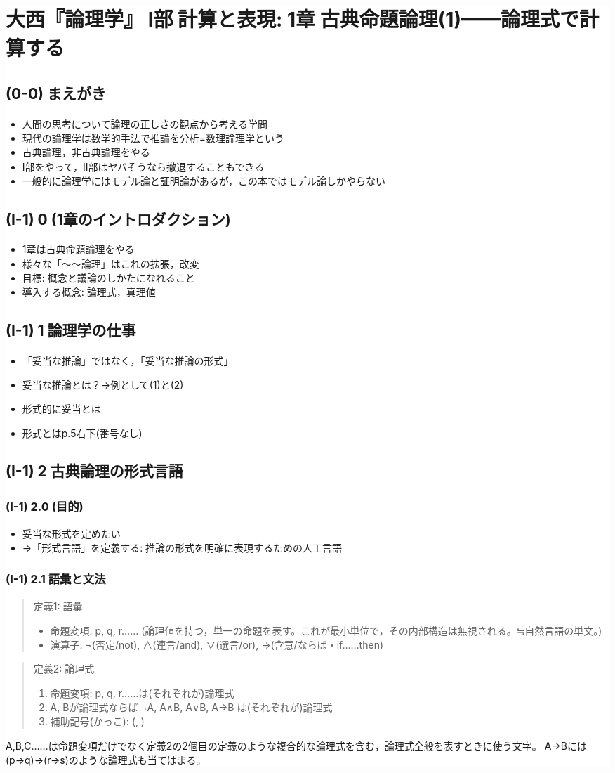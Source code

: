 # 大西『論理学』 I部 計算と表現: 1章 古典命題論理(1)——論理式で計算する

## (0-0) まえがき

- 人間の思考について論理の正しさの観点から考える学問
- 現代の論理学は数学的手法で推論を分析=数理論理学という
- 古典論理，非古典論理をやる
- I部をやって，II部はヤバそうなら撤退することもできる
- 一般的に論理学にはモデル論と証明論があるが，この本ではモデル論しかやらない

## (I-1) 0 (1章のイントロダクション)

- 1章は古典命題論理をやる
- 様々な「〜〜論理」はこれの拡張，改変
- 目標: 概念と議論のしかたになれること
- 導入する概念: 論理式，真理値

## (I-1) 1 論理学の仕事

- 「妥当な推論」ではなく，「妥当な推論の形式」
- 妥当な推論とは？→例として(1)と(2)

- 形式的に妥当とは
- 形式とはp.5右下(番号なし)

## (I-1) 2 古典論理の形式言語

### (I-1) 2.0 (目的)

- 妥当な形式を定めたい
- →「形式言語」を定義する: 推論の形式を明確に表現するための人工言語

### (I-1) 2.1 語彙と文法

> 定義1: 語彙
>
> - 命題変項: p, q, r……
>   (論理値を持つ，単一の命題を表す。これが最小単位で，その内部構造は無視される。≒自然言語の単文。)
> - 演算子: ¬(否定/not), ∧(連言/and), ∨(選言/or), →(含意/ならば・if……then)

> 定義2: 論理式
>
> 1. 命題変項: p, q, r……は(それぞれが)論理式
> 1. A, Bが論理式ならば
>   ¬A, A∧B, A∨B, A→B
>   は(それぞれが)論理式
> 1. 補助記号(かっこ): (, )

A,B,C……は命題変項だけでなく定義2の2個目の定義のような複合的な論理式を含む，論理式全般を表すときに使う文字。
A→Bには(p→q)→(r→s)のような論理式も当てはまる。
